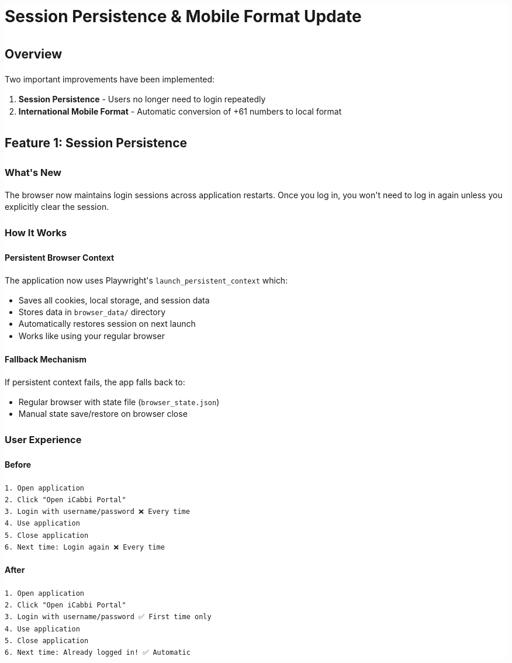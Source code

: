 # Session Persistence & Mobile Format Update

## Overview

Two important improvements have been implemented:

1. **Session Persistence** - Users no longer need to login repeatedly
2. **International Mobile Format** - Automatic conversion of +61 numbers to local format

## Feature 1: Session Persistence

### What's New

The browser now maintains login sessions across application restarts. Once you log in, you won't need to log in again unless you explicitly clear the session.

### How It Works

#### Persistent Browser Context

The application now uses Playwright's `launch_persistent_context` which:
- Saves all cookies, local storage, and session data
- Stores data in `browser_data/` directory
- Automatically restores session on next launch
- Works like using your regular browser

#### Fallback Mechanism

If persistent context fails, the app falls back to:
- Regular browser with state file (`browser_state.json`)
- Manual state save/restore on browser close

### User Experience

#### Before
```
1. Open application
2. Click "Open iCabbi Portal"
3. Login with username/password ❌ Every time
4. Use application
5. Close application
6. Next time: Login again ❌ Every time
```

#### After
```
1. Open application
2. Click "Open iCabbi Portal"
3. Login with username/password ✅ First time only
4. Use application
5. Close application
6. Next time: Already logged in! ✅ Automatic
```
